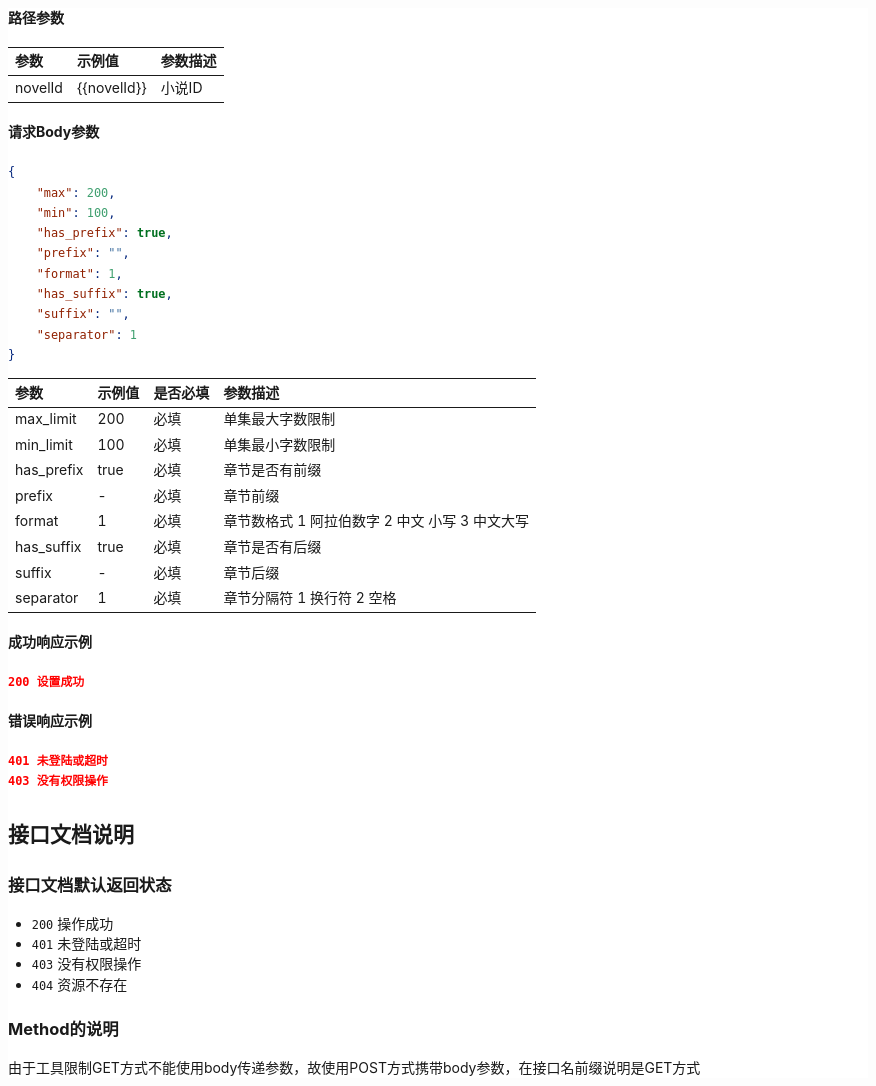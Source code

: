 

#### 路径参数

| 参数        | 示例值   |  参数描述  |
| :--------   | :-----  | :----  |
| novelId     | {{novelId}} | 小说ID |



#### 请求Body参数

```json
{
	"max": 200,
	"min": 100,
	"has_prefix": true,
	"prefix": "",
	"format": 1,
	"has_suffix": true,
	"suffix": "",
	"separator": 1
}
```
| 参数        | 示例值   | 是否必填   |  参数描述  |
| :--------   | :-----  | :-----  | :----  |
| max_limit     | 200 |  必填 | 单集最大字数限制 |
| min_limit     | 100 |  必填 | 单集最小字数限制 |
| has_prefix     | true |  必填 | 章节是否有前缀 |
| prefix     | - |  必填 | 章节前缀 |
| format     | 1 |  必填 | 章节数格式 1 阿拉伯数字 2 中文 小写 3 中文大写 |
| has_suffix     | true |  必填 | 章节是否有后缀 |
| suffix     | - |  必填 | 章节后缀 |
| separator     | 1 |  必填 | 章节分隔符 1 换行符 2 空格 |

#### 成功响应示例
```json
200 设置成功
```


#### 错误响应示例
```json
401 未登陆或超时
403 没有权限操作
```


## 接口文档说明
### 接口文档默认返回状态

* `200` 操作成功
* `401` 未登陆或超时 
* `403` 没有权限操作
* `404` 资源不存在

### Method的说明
由于工具限制GET方式不能使用body传递参数，故使用POST方式携带body参数，在接口名前缀说明是GET方式